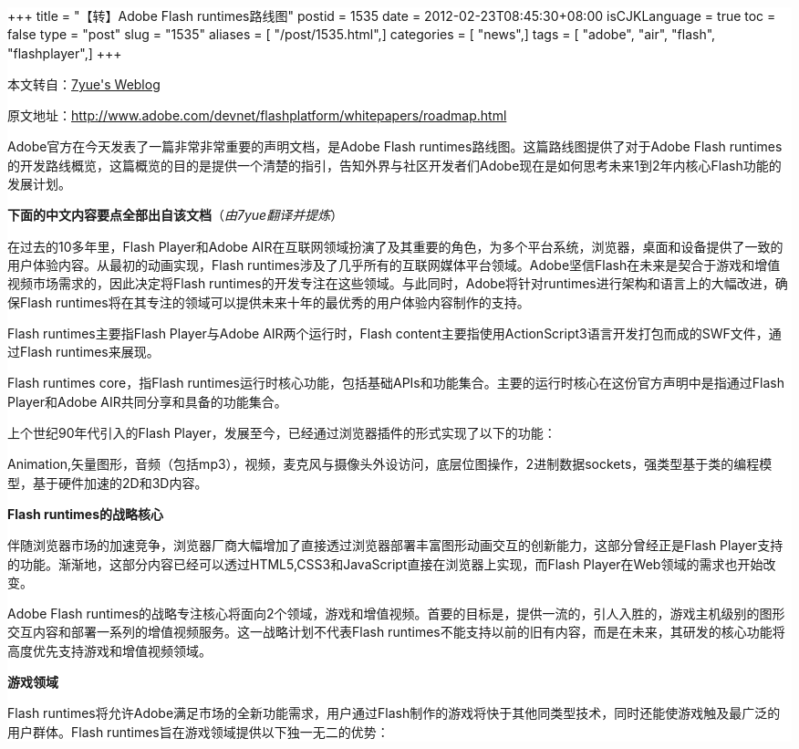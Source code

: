 +++
title = "【转】Adobe Flash runtimes路线图"
postid = 1535
date = 2012-02-23T08:45:30+08:00
isCJKLanguage = true
toc = false
type = "post"
slug = "1535"
aliases = [ "/post/1535.html",]
categories = [ "news",]
tags = [ "adobe", "air", "flash", "flashplayer",]
+++


本文转自：[7yue's Weblog](http://www.7yue.com/post/474.html)

原文地址：<http://www.adobe.com/devnet/flashplatform/whitepapers/roadmap.html>

Adobe官方在今天发表了一篇非常非常重要的声明文档，是Adobe Flash
runtimes路线图。这篇路线图提供了对于Adobe Flash
runtimes的开发路线概览，这篇概览的目的是提供一个清楚的指引，告知外界与社区开发者们Adobe现在是如何思考未来1到2年内核心Flash功能的发展计划。

**下面的中文内容要点全部出自该文档**（*由7yue翻译并提炼*）

在过去的10多年里，Flash Player和Adobe
AIR在互联网领域扮演了及其重要的角色，为多个平台系统，浏览器，桌面和设备提供了一致的用户体验内容。从最初的动画实现，Flash
runtimes涉及了几乎所有的互联网媒体平台领域。Adobe坚信Flash在未来是契合于游戏和增值视频市场需求的，因此决定将Flash
runtimes的开发专注在这些领域。与此同时，Adobe将针对runtimes进行架构和语言上的大幅改进，确保Flash
runtimes将在其专注的领域可以提供未来十年的最优秀的用户体验内容制作的支持。

Flash runtimes主要指Flash Player与Adobe AIR两个运行时，Flash
content主要指使用ActionScript3语言开发打包而成的SWF文件，通过Flash
runtimes来展现。

Flash runtimes core，指Flash
runtimes运行时核心功能，包括基础APIs和功能集合。主要的运行时核心在这份官方声明中是指通过Flash
Player和Adobe AIR共同分享和具备的功能集合。

上个世纪90年代引入的Flash
Player，发展至今，已经通过浏览器插件的形式实现了以下的功能：

Animation,矢量图形，音频（包括mp3），视频，麦克风与摄像头外设访问，底层位图操作，2进制数据sockets，强类型基于类的编程模型，基于硬件加速的2D和3D内容。

**Flash runtimes的战略核心**

伴随浏览器市场的加速竞争，浏览器厂商大幅增加了直接透过浏览器部署丰富图形动画交互的创新能力，这部分曾经正是Flash
Player支持的功能。渐渐地，这部分内容已经可以透过HTML5,CSS3和JavaScript直接在浏览器上实现，而Flash
Player在Web领域的需求也开始改变。

Adobe Flash
runtimes的战略专注核心将面向2个领域，游戏和增值视频。首要的目标是，提供一流的，引人入胜的，游戏主机级别的图形交互内容和部署一系列的增值视频服务。这一战略计划不代表Flash
runtimes不能支持以前的旧有内容，而是在未来，其研发的核心功能将高度优先支持游戏和增值视频领域。

**游戏领域**

Flash
runtimes将允许Adobe满足市场的全新功能需求，用户通过Flash制作的游戏将快于其他同类型技术，同时还能使游戏触及最广泛的用户群体。Flash
runtimes旨在游戏领域提供以下独一无二的优势：
